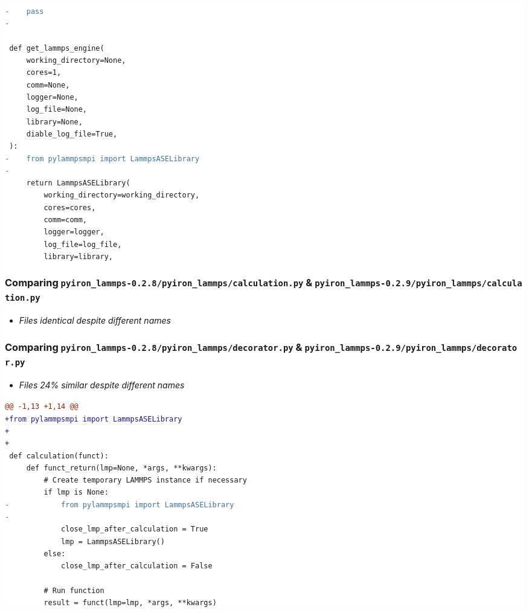 ```diff
-    pass
-
 
 def get_lammps_engine(
     working_directory=None,
     cores=1,
     comm=None,
     logger=None,
     log_file=None,
     library=None,
     diable_log_file=True,
 ):
-    from pylammpsmpi import LammpsASELibrary
-
     return LammpsASELibrary(
         working_directory=working_directory,
         cores=cores,
         comm=comm,
         logger=logger,
         log_file=log_file,
         library=library,
```

### Comparing `pyiron_lammps-0.2.8/pyiron_lammps/calculation.py` & `pyiron_lammps-0.2.9/pyiron_lammps/calculation.py`

 * *Files identical despite different names*

### Comparing `pyiron_lammps-0.2.8/pyiron_lammps/decorator.py` & `pyiron_lammps-0.2.9/pyiron_lammps/decorator.py`

 * *Files 24% similar despite different names*

```diff
@@ -1,13 +1,14 @@
+from pylammpsmpi import LammpsASELibrary
+
+
 def calculation(funct):
     def funct_return(lmp=None, *args, **kwargs):
         # Create temporary LAMMPS instance if necessary
         if lmp is None:
-            from pylammpsmpi import LammpsASELibrary
-
             close_lmp_after_calculation = True
             lmp = LammpsASELibrary()
         else:
             close_lmp_after_calculation = False
 
         # Run function
         result = funct(lmp=lmp, *args, **kwargs)
```
